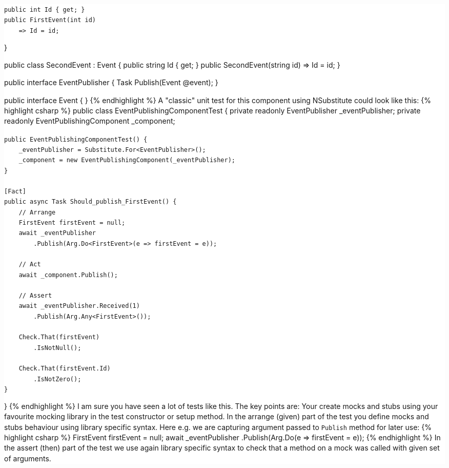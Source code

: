     public int Id { get; }
    public FirstEvent(int id)
        => Id = id;
}

public class SecondEvent : Event {
    public string Id { get; }
    public SecondEvent(string id)
        => Id = id;
}

public interface EventPublisher {
    Task Publish(Event @event);
}

public interface Event { }
{% endhighlight %}
A "classic" unit test for this component using NSubstitute 
could look like this:
{% highlight csharp %}
public class EventPublishingComponentTest {
    private readonly EventPublisher _eventPublisher;
    private readonly EventPublishingComponent _component;

    public EventPublishingComponentTest() {
        _eventPublisher = Substitute.For<EventPublisher>();
        _component = new EventPublishingComponent(_eventPublisher);
    }

    [Fact]
    public async Task Should_publish_FirstEvent() {
        // Arrange
        FirstEvent firstEvent = null;
        await _eventPublisher
            .Publish(Arg.Do<FirstEvent>(e => firstEvent = e));

        // Act
        await _component.Publish();

        // Assert
        await _eventPublisher.Received(1)
            .Publish(Arg.Any<FirstEvent>());

        Check.That(firstEvent)
            .IsNotNull();

        Check.That(firstEvent.Id)
            .IsNotZero();
    }
}
{% endhighlight %}
I am sure you have seen a lot of tests like this. 
The key points are: Your create mocks and stubs using your
favourite mocking library in the test constructor or setup method.
In the arrange (given) part of the test you define mocks and stubs
behaviour using library specific syntax. Here e.g. we are capturing
argument passed to `Publish` method for later use:
{% highlight csharp %}
FirstEvent firstEvent = null;
await _eventPublisher
    .Publish(Arg.Do<FirstEvent>(e => firstEvent = e));
{% endhighlight %}
In the assert (then) part of the test we use again library specific
syntax to check that a method on a mock 
was called with given set of arguments.
